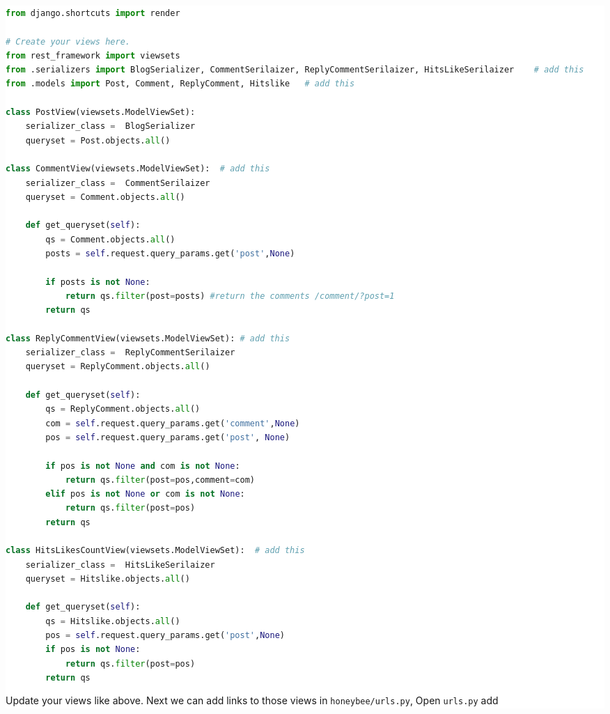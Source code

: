 ```python
from django.shortcuts import render

# Create your views here.
from rest_framework import viewsets      
from .serializers import BlogSerializer, CommentSerilaizer, ReplyCommentSerilaizer, HitsLikeSerilaizer    # add this
from .models import Post, Comment, ReplyComment, Hitslike   # add this

class PostView(viewsets.ModelViewSet):      
    serializer_class =  BlogSerializer      
    queryset = Post.objects.all()  
    
class CommentView(viewsets.ModelViewSet):  # add this
    serializer_class =  CommentSerilaizer      
    queryset = Comment.objects.all()  
    
    def get_queryset(self):
        qs = Comment.objects.all()  
        posts = self.request.query_params.get('post',None)
        
        if posts is not None:
            return qs.filter(post=posts) #return the comments /comment/?post=1
        return qs
	
class ReplyCommentView(viewsets.ModelViewSet): # add this
    serializer_class =  ReplyCommentSerilaizer       
    queryset = ReplyComment.objects.all()  
    
    def get_queryset(self):
        qs = ReplyComment.objects.all()  
        com = self.request.query_params.get('comment',None)
        pos = self.request.query_params.get('post', None)
        
        if pos is not None and com is not None:
            return qs.filter(post=pos,comment=com)
        elif pos is not None or com is not None:
            return qs.filter(post=pos)  
        return qs
	
class HitsLikesCountView(viewsets.ModelViewSet):  # add this
    serializer_class =  HitsLikeSerilaizer      
    queryset = Hitslike.objects.all()  
    
    def get_queryset(self):
        qs = Hitslike.objects.all()  
        pos = self.request.query_params.get('post',None)
        if pos is not None:
            return qs.filter(post=pos)
        return qs
```
Update your views like above. Next we can add links to those views in `honeybee/urls.py`, Open `urls.py` add
